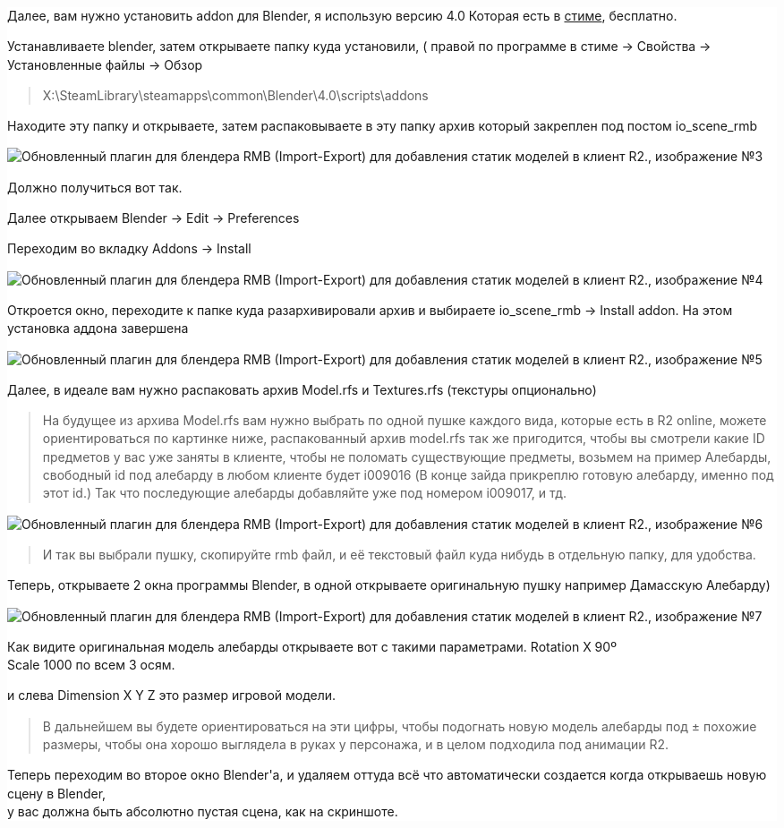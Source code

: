 <p>Далее, вам нужно установить addon для Blender, я использую версию 4.0 Которая есть в&nbsp;<a href="https://vk.com/away.php?to=https%3A%2F%2Fstore.steampowered.com%2Fapp%2F365670%2FBlender%2F&amp;cc_key=" rel="nofollow noopener" target="_blank">стиме</a>, бесплатно.</p>

<p>Устанавливаете blender, затем открываете папку куда установили, ( правой по программе в стиме &rarr; Свойства &rarr; Установленные файлы &rarr; Обзор</p>

<blockquote>X:\SteamLibrary\steamapps\common\Blender\4.0\scripts\addons</blockquote>

<p>Находите эту папку и открываете, затем распаковываете в эту папку архив который закреплен под постом io_scene_rmb</p>

<p><img alt="Обновленный плагин для блендера RMB (Import-Export) для добавления статик моделей в клиент R2., изображение №3" src="https://sun9-43.userapi.com/impg/T--J6QTCA5GlakIJD3q09P0oCe_O_x2ZHyp2Og/5yx6T2w0JYo.jpg?size=547x604&amp;quality=95&amp;sign=d4af81b4f5923ecd12c212999ab8c138&amp;type=album" /></p>

<p>Должно получиться вот так.</p>

<p>Далее открываем Blender &rarr; Edit &rarr; Preferences</p>

<p>Переходим во вкладку Addons &rarr; Install</p>

<p><img alt="Обновленный плагин для блендера RMB (Import-Export) для добавления статик моделей в клиент R2., изображение №4" src="https://sun9-62.userapi.com/impg/y6_gSdSLydZ68n59witMqw3ZvRWnJ9IEyp5slA/q2c1k7hCrCA.jpg?size=667x231&amp;quality=95&amp;sign=96f0f9797c310130a0bc1ca97ec5e1e6&amp;type=album" /></p>

<p>Откроется окно, переходите к папке куда разархивировали архив и выбираете io_scene_rmb &rarr; Install addon. На этом установка аддона завершена</p>

<p><img alt="Обновленный плагин для блендера RMB (Import-Export) для добавления статик моделей в клиент R2., изображение №5" src="https://sun9-58.userapi.com/impg/KRAUZ7Reh25m5g2d-d8LNspt6--NEKujZsE4rg/Aead5D8oYPU.jpg?size=807x411&amp;quality=95&amp;sign=5e2dd22539cdfbbd9f9504afbd78eebb&amp;type=album" /></p>

<p>Далее, в идеале вам нужно распаковать архив Model.rfs и Textures.rfs (текстуры опционально)</p>

<blockquote>На будущее из архива Model.rfs вам нужно выбрать по одной пушке каждого вида, которые есть в R2 online, можете ориентироваться по картинке ниже, распакованный архив model.rfs так же пригодится, чтобы вы смотрели какие ID предметов у вас уже заняты в клиенте, чтобы не поломать существующие предметы, возьмем на пример Алебарды, свободный id под алебарду в любом клиенте будет i009016 (В конце зайда прикреплю готовую алебарду, именно под этот id.) Так что последующие алебарды добавляйте уже под номером i009017, и тд.</blockquote>

<p><img alt="Обновленный плагин для блендера RMB (Import-Export) для добавления статик моделей в клиент R2., изображение №6" src="https://sun9-48.userapi.com/impg/GbJLwgyzpNogkB5j95yiecZZuytkMMUZX1oK8w/w6VFt6eT1YU.jpg?size=286x211&amp;quality=95&amp;sign=e0c0567799f9867f6a236723ac0277fd&amp;type=album" /></p>

<blockquote>И так вы выбрали пушку, скопируйте rmb файл, и её текстовый файл куда нибудь в отдельную папку, для удобства.</blockquote>

<p>Теперь, открываете 2 окна программы Blender, в одной открываете оригинальную пушку например Дамасскую Алебарду)</p>

<p><img alt="Обновленный плагин для блендера RMB (Import-Export) для добавления статик моделей в клиент R2., изображение №7" src="https://sun9-10.userapi.com/impg/Sc9jQMOleOBpwo8XEC_UcZC_DctBK5lJKpKBKw/DJb4FZjXes4.jpg?size=807x426&amp;quality=95&amp;sign=0e154a3ea87b3b14e1ec79a8692e8eda&amp;type=album" /></p>

<p>Как видите оригинальная модель алебарды открываете вот с такими параметрами. Rotation X 90&ordm;<br />
Scale 1000 по всем 3 осям.</p>

<p>и слева Dimension X Y Z это размер игровой модели.</p>

<blockquote>В дальнейшем вы будете ориентироваться на эти цифры, чтобы подогнать новую модель алебарды под &plusmn; похожие размеры, чтобы она хорошо выглядела в руках у персонажа, и в целом подходила под анимации R2.</blockquote>

<p>Теперь переходим во второе окно Blender&#39;a, и удаляем оттуда всё что автоматически создается когда открываешь новую сцену в Blender,<br />
у вас должна быть абсолютно пустая сцена, как на скриншоте.</p>
